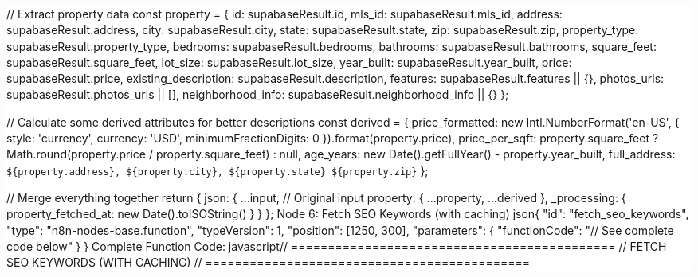 // Extract property data
const property = {
  id: supabaseResult.id,
  mls_id: supabaseResult.mls_id,
  address: supabaseResult.address,
  city: supabaseResult.city,
  state: supabaseResult.state,
  zip: supabaseResult.zip,
  property_type: supabaseResult.property_type,
  bedrooms: supabaseResult.bedrooms,
  bathrooms: supabaseResult.bathrooms,
  square_feet: supabaseResult.square_feet,
  lot_size: supabaseResult.lot_size,
  year_built: supabaseResult.year_built,
  price: supabaseResult.price,
  existing_description: supabaseResult.description,
  features: supabaseResult.features || {},
  photos_urls: supabaseResult.photos_urls || [],
  neighborhood_info: supabaseResult.neighborhood_info || {}
};

// Calculate some derived attributes for better descriptions
const derived = {
  price_formatted: new Intl.NumberFormat('en-US', {
    style: 'currency',
    currency: 'USD',
    minimumFractionDigits: 0
  }).format(property.price),
  price_per_sqft: property.square_feet ? 
    Math.round(property.price / property.square_feet) : null,
  age_years: new Date().getFullYear() - property.year_built,
  full_address: `${property.address}, ${property.city}, ${property.state} ${property.zip}`
};

// Merge everything together
return {
  json: {
    ...input, // Original input
    property: {
      ...property,
      ...derived
    },
    _processing: {
      property_fetched_at: new Date().toISOString()
    }
  }
};
Node 6: Fetch SEO Keywords (with caching)
json{
  "id": "fetch_seo_keywords",
  "type": "n8n-nodes-base.function",
  "typeVersion": 1,
  "position": [1250, 300],
  "parameters": {
    "functionCode": "// See complete code below"
  }
}
Complete Function Code:
javascript// ============================================
// FETCH SEO KEYWORDS (WITH CACHING)
// ============================================
